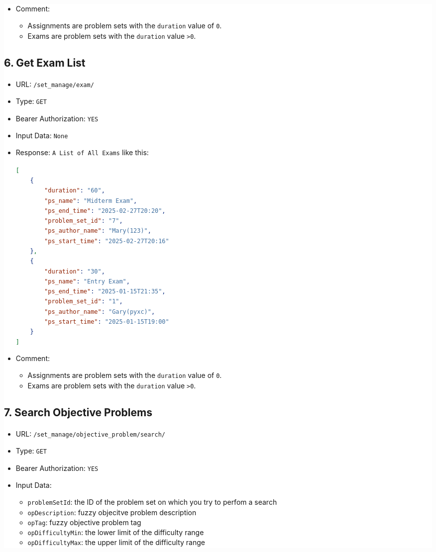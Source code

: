 - Comment: 

  - Assignments are problem sets with the `duration` value of `0`.
  - Exams are problem sets with the `duration` value `>0`.

## 6. Get Exam List

- URL: `/set_manage/exam/`

- Type: `GET`

- Bearer Authorization: `YES`

- Input Data: `None`

- Response: `A List of All Exams` like this:

  ```json
  [
      {
          "duration": "60",
          "ps_name": "Midterm Exam",
          "ps_end_time": "2025-02-27T20:20",
          "problem_set_id": "7",
          "ps_author_name": "Mary(123)",
          "ps_start_time": "2025-02-27T20:16"
      },
      {
          "duration": "30",
          "ps_name": "Entry Exam",
          "ps_end_time": "2025-01-15T21:35",
          "problem_set_id": "1",
          "ps_author_name": "Gary(pyxc)",
          "ps_start_time": "2025-01-15T19:00"
      }
  ]
  ```

- Comment: 

  - Assignments are problem sets with the `duration` value of `0`.
  - Exams are problem sets with the `duration` value `>0`.

## 7. Search Objective Problems

- URL: `/set_manage/objective_problem/search/`

- Type: `GET`

- Bearer Authorization: `YES`

- Input Data:

  - `problemSetId`: the ID of the problem set on which you try to perfom a search
  - `opDescription`: fuzzy objecitve problem description
  - `opTag`: fuzzy objective problem tag
  - `opDifficultyMin`: the lower limit of the difficulty range
  - `opDifficultyMax`: the upper limit of the difficulty range
